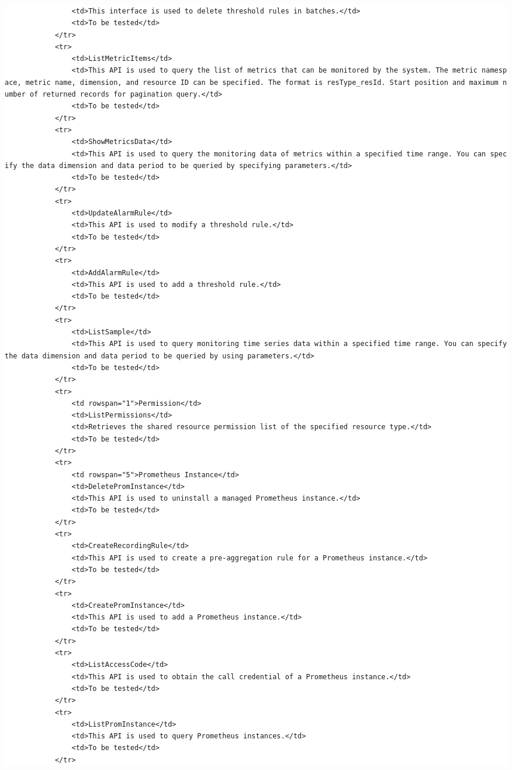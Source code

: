                     <td>This interface is used to delete threshold rules in batches.</td>
                    <td>To be tested</td>
                </tr>
                <tr>
                    <td>ListMetricItems</td>
                    <td>This API is used to query the list of metrics that can be monitored by the system. The metric namespace, metric name, dimension, and resource ID can be specified. The format is resType_resId. Start position and maximum number of returned records for pagination query.</td>
                    <td>To be tested</td>
                </tr>
                <tr>
                    <td>ShowMetricsData</td>
                    <td>This API is used to query the monitoring data of metrics within a specified time range. You can specify the data dimension and data period to be queried by specifying parameters.</td>
                    <td>To be tested</td>
                </tr>
                <tr>
                    <td>UpdateAlarmRule</td>
                    <td>This API is used to modify a threshold rule.</td>
                    <td>To be tested</td>
                </tr>
                <tr>
                    <td>AddAlarmRule</td>
                    <td>This API is used to add a threshold rule.</td>
                    <td>To be tested</td>
                </tr>
                <tr>
                    <td>ListSample</td>
                    <td>This API is used to query monitoring time series data within a specified time range. You can specify the data dimension and data period to be queried by using parameters.</td>
                    <td>To be tested</td>
                </tr>
                <tr>
                    <td rowspan="1">Permission</td>
                    <td>ListPermissions</td>
                    <td>Retrieves the shared resource permission list of the specified resource type.</td>
                    <td>To be tested</td>
                </tr>
                <tr>
                    <td rowspan="5">Prometheus Instance</td>
                    <td>DeletePromInstance</td>
                    <td>This API is used to uninstall a managed Prometheus instance.</td>
                    <td>To be tested</td>
                </tr>
                <tr>
                    <td>CreateRecordingRule</td>
                    <td>This API is used to create a pre-aggregation rule for a Prometheus instance.</td>
                    <td>To be tested</td>
                </tr>
                <tr>
                    <td>CreatePromInstance</td>
                    <td>This API is used to add a Prometheus instance.</td>
                    <td>To be tested</td>
                </tr>
                <tr>
                    <td>ListAccessCode</td>
                    <td>This API is used to obtain the call credential of a Prometheus instance.</td>
                    <td>To be tested</td>
                </tr>
                <tr>
                    <td>ListPromInstance</td>
                    <td>This API is used to query Prometheus instances.</td>
                    <td>To be tested</td>
                </tr>